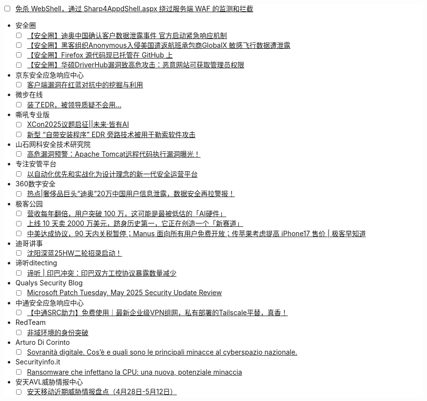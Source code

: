   - [ ] [免杀 WebShell，通过 Sharp4AppdShell.aspx 绕过服务端 WAF 的监测和拦截](https://mp.weixin.qq.com/s?__biz=MzUyOTc3NTQ5MA==&mid=2247499654&idx=3&sn=d6bfd26bbb6d124d442ead2996123429&subscene=0)
- 安全圈
  - [ ] [【安全圈】迪奥中国确认客户数据泄露事件 官方启动紧急响应机制](https://mp.weixin.qq.com/s?__biz=MzIzMzE4NDU1OQ==&mid=2652069614&idx=1&sn=17b1668a50455b656fe87b62a9236a3e&subscene=0)
  - [ ] [【安全圈】黑客组织Anonymous入侵美国遣返航班承包商GlobalX 敏感飞行数据遭泄露](https://mp.weixin.qq.com/s?__biz=MzIzMzE4NDU1OQ==&mid=2652069614&idx=2&sn=5420da5c652479f74b871302e863d963&subscene=0)
  - [ ] [【安全圈】Firefox 源代码现已托管在 GitHub 上](https://mp.weixin.qq.com/s?__biz=MzIzMzE4NDU1OQ==&mid=2652069614&idx=3&sn=07261f07deabe7076ca81e9b6d8b79d6&subscene=0)
  - [ ] [【安全圈】华硕DriverHub漏洞致高危攻击：恶意网站可获取管理员权限](https://mp.weixin.qq.com/s?__biz=MzIzMzE4NDU1OQ==&mid=2652069614&idx=4&sn=2cdeb6fe56f376c6209155e17e0eaa4d&subscene=0)
- 京东安全应急响应中心
  - [ ] [客户端漏洞在红蓝对抗中的挖掘与利用](https://mp.weixin.qq.com/s?__biz=MjM5OTk2MTMxOQ==&mid=2727845102&idx=1&sn=450421e645d6b694ead1dc90d9a14d79&subscene=0)
- 微步在线
  - [ ] [装了EDR，被领导质疑不会用…](https://mp.weixin.qq.com/s?__biz=MzI5NjA0NjI5MQ==&mid=2650183783&idx=1&sn=c607f705c1a9a4023483065d5a41c387&subscene=0)
- 嘶吼专业版
  - [ ] [XCon2025议题启征||未来·皆有AI](https://mp.weixin.qq.com/s?__biz=MzI0MDY1MDU4MQ==&mid=2247582313&idx=1&sn=59653f87bb8387a71d86b2d85723d9da&subscene=0)
  - [ ] [新型 “自带安装程序” EDR 旁路技术被用于勒索软件攻击](https://mp.weixin.qq.com/s?__biz=MzI0MDY1MDU4MQ==&mid=2247582313&idx=2&sn=d0b610a572cf2b43215a69ec91d09540&subscene=0)
- 山石网科安全技术研究院
  - [ ] [高危漏洞预警：Apache Tomcat远程代码执行漏洞曝光！](https://mp.weixin.qq.com/s?__biz=MzUzMDUxNTE1Mw==&mid=2247512193&idx=1&sn=24be890704a835d114a01064777a9e90&subscene=0)
- 专注安管平台
  - [ ] [以自动化优先和实战化为设计理念的新一代安全运营平台](https://mp.weixin.qq.com/s?__biz=MzUyNzMxOTAwMw==&mid=2247484862&idx=1&sn=e0006eb7f308c8cb628d462601b8dc0a&subscene=0)
- 360数字安全
  - [ ] [热点|奢侈品巨头“迪奥”20万中国用户信息泄露，数据安全再拉警报！](https://mp.weixin.qq.com/s?__biz=MzA4MTg0MDQ4Nw==&mid=2247580499&idx=1&sn=766c77bff08c482e93c487b2bbae7b11&subscene=0)
- 极客公园
  - [ ] [营收每年翻倍，用户突破 100 万，这可能是最被低估的「AI硬件」](http://mp.weixin.qq.com/s?__biz=MTMwNDMwODQ0MQ==&mid=2653079157&idx=1&sn=bf3a989931c963346e1731acc6495aaa)
  - [ ] [上线 10 天卖 2000 万美元，跻身历史第一，它正在创造一个「新赛道」](http://mp.weixin.qq.com/s?__biz=MTMwNDMwODQ0MQ==&mid=2653079140&idx=1&sn=7384557ca9e64bfb9bdb31a2af812b5d)
  - [ ] [中美达成协议，90 天内关税暂停；Manus 面向所有用户免费开放；传苹果考虑提高 iPhone17 售价 | 极客早知道](http://mp.weixin.qq.com/s?__biz=MTMwNDMwODQ0MQ==&mid=2653079115&idx=1&sn=20864e91dbde64cb1e0933d83600f4bb)
- 迪哥讲事
  - [ ] [沈阳深蓝25HW二轮招录启动！](http://mp.weixin.qq.com/s?__biz=MzIzMTIzNTM0MA==&mid=2247497588&idx=1&sn=5ab68ba3e283089b0505762fb34d4c86)
- 谛听ditecting
  - [ ] [谛听 | 印巴冲突：印巴双方工控协议暴露数量减少](https://mp.weixin.qq.com/s?__biz=MzU3MzQyOTU0Nw==&mid=2247495001&idx=1&sn=0c6f1fc9f8e4e38fca80e71b7c4e47b0&subscene=0)
- Qualys Security Blog
  - [ ] [Microsoft Patch Tuesday, May 2025 Security Update Review](https://blog.qualys.com/category/vulnerabilities-threat-research)
- 中通安全应急响应中心
  - [ ] [【中通SRC助力】免费使用｜最新企业级VPN组网，私有部署的Tailscale平替，真香！](https://mp.weixin.qq.com/s?__biz=MzUyMTcwNTY3Mg==&mid=2247486327&idx=1&sn=c4537b72c98764c14414125351b93627&subscene=0)
- RedTeam
  - [ ] [非域环境的身份突破](http://mp.weixin.qq.com/s?__biz=Mzg5NjAxNjc5OQ==&mid=2247484450&idx=1&sn=5d4fd9630d101e88af79091de39fc67a)
- Arturo Di Corinto
  - [ ] [Sovranità digitale. Cos’è e quali sono le principali minacce al cyberspazio nazionale.](https://dicorinto.it/articoli/recensioni/sovranita-digitale-cose-e-quali-sono-le-principali-minacce-al-cyberspazio-nazionale/)
- Securityinfo.it
  - [ ] [Ransomware che infettano la CPU: una nuova, potenziale minaccia](https://www.securityinfo.it/2025/05/13/ransomware-che-infettano-la-cpu-una-nuova-potenziale-minaccia/?utm_source=rss&utm_medium=rss&utm_campaign=ransomware-che-infettano-la-cpu-una-nuova-potenziale-minaccia)
- 安天AVL威胁情报中心
  - [ ] [安天移动近期威胁情报盘点（4月28日-5月12日）](https://mp.weixin.qq.com/s?__biz=Mzk0NDM1MDkyNw==&mid=2247547110&idx=1&sn=022ddd43da23b0dde3e6360abf33ac3e&subscene=0)
